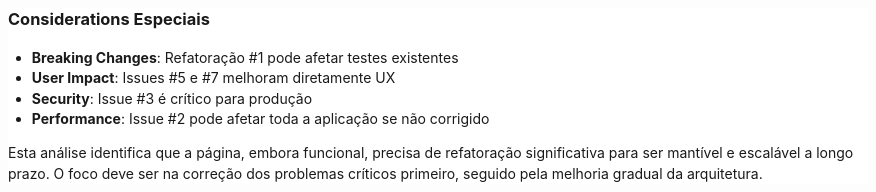 ### **Considerations Especiais**
- **Breaking Changes**: Refatoração #1 pode afetar testes existentes
- **User Impact**: Issues #5 e #7 melhoram diretamente UX
- **Security**: Issue #3 é crítico para produção
- **Performance**: Issue #2 pode afetar toda a aplicação se não corrigido

Esta análise identifica que a página, embora funcional, precisa de refatoração significativa para ser mantível e escalável a longo prazo. O foco deve ser na correção dos problemas críticos primeiro, seguido pela melhoria gradual da arquitetura.